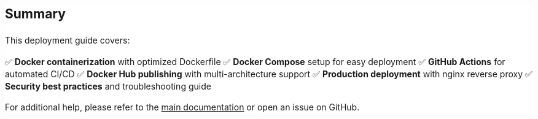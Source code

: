 ## Summary

This deployment guide covers:

✅ **Docker containerization** with optimized Dockerfile
✅ **Docker Compose** setup for easy deployment
✅ **GitHub Actions** for automated CI/CD
✅ **Docker Hub publishing** with multi-architecture support
✅ **Production deployment** with nginx reverse proxy
✅ **Security best practices** and troubleshooting guide

For additional help, please refer to the [main documentation](README.md) or open an issue on GitHub.
